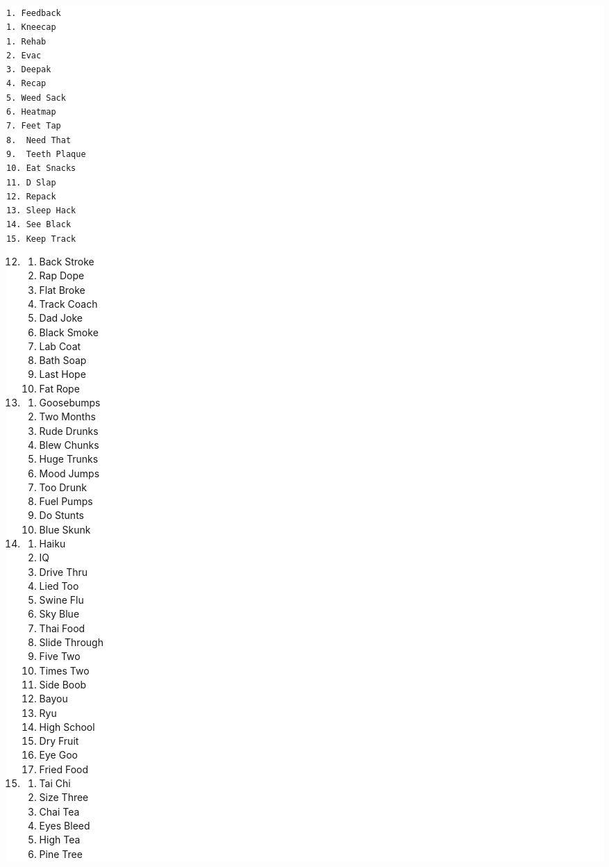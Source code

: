    1. Feedback
    1. Kneecap
    1. Rehab
    2. Evac
    3. Deepak
    4. Recap
    5. Weed Sack
    6. Heatmap
    7. Feet Tap
    8.  Need That
    9.  Teeth Plaque
    10. Eat Snacks
    11. D Slap
    12. Repack
    13. Sleep Hack
    14. See Black
    15. Keep Track
12.  
    1.  Back Stroke
    2.  Rap Dope
    3.  Flat Broke
    4.  Track Coach
    5.  Dad Joke
    6.  Black Smoke
    7.  Lab Coat
    8.  Bath Soap
    9.  Last Hope
    10. Fat Rope
13.
    1. Goosebumps
    1.  Two Months
    2.  Rude Drunks
    3.  Blew Chunks
    4.  Huge Trunks
    5.  Mood Jumps
    6.  Too Drunk
    7.  Fuel Pumps
    8.  Do Stunts
    9.  Blue Skunk
15. 
    1.  Haiku
    2.  IQ
    3.  Drive Thru
    4.  Lied Too
    5.  Swine Flu
    6.  Sky Blue
    7.  Thai Food
    8.  Slide Through
    9.  Five Two
    10. Times Two
    11. Side Boob
    12. Bayou
    13. Ryu
    14. High School
    15. Dry Fruit
    16. Eye Goo
    17. Fried Food
16. 
    1.  Tai Chi
    2.  Size Three
    3.  Chai Tea
    4.  Eyes Bleed
    5.  High Tea
    6.  Pine Tree